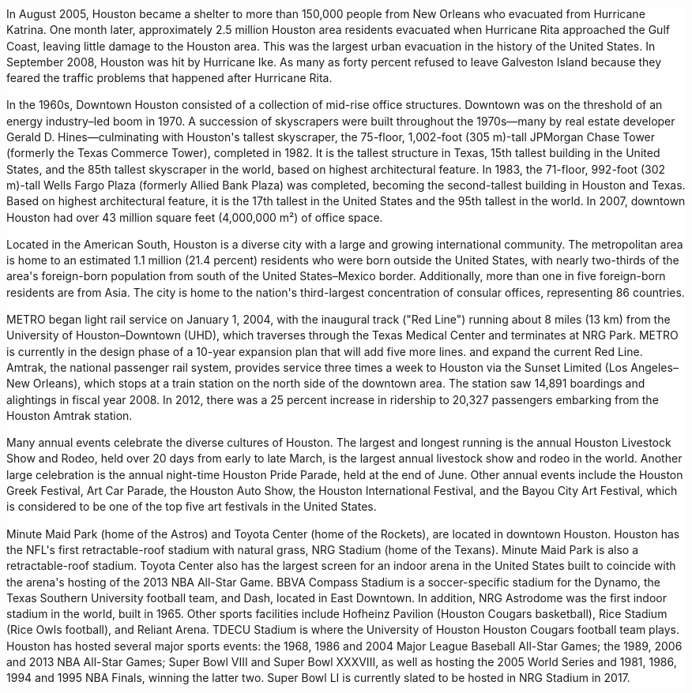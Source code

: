 In August 2005, Houston became a shelter to more than 150,000 people from New Orleans who evacuated from Hurricane Katrina. One month later, approximately 2.5 million Houston area residents evacuated when Hurricane Rita approached the Gulf Coast, leaving little damage to the Houston area. This was the largest urban evacuation in the history of the United States. In September 2008, Houston was hit by Hurricane Ike. As many as forty percent refused to leave Galveston Island because they feared the traffic problems that happened after Hurricane Rita.

In the 1960s, Downtown Houston consisted of a collection of mid-rise office structures. Downtown was on the threshold of an energy industry–led boom in 1970. A succession of skyscrapers were built throughout the 1970s—many by real estate developer Gerald D. Hines—culminating with Houston's tallest skyscraper, the 75-floor, 1,002-foot (305 m)-tall JPMorgan Chase Tower (formerly the Texas Commerce Tower), completed in 1982. It is the tallest structure in Texas, 15th tallest building in the United States, and the 85th tallest skyscraper in the world, based on highest architectural feature. In 1983, the 71-floor, 992-foot (302 m)-tall Wells Fargo Plaza (formerly Allied Bank Plaza) was completed, becoming the second-tallest building in Houston and Texas. Based on highest architectural feature, it is the 17th tallest in the United States and the 95th tallest in the world. In 2007, downtown Houston had over 43 million square feet (4,000,000 m²) of office space.

Located in the American South, Houston is a diverse city with a large and growing international community. The metropolitan area is home to an estimated 1.1 million (21.4 percent) residents who were born outside the United States, with nearly two-thirds of the area's foreign-born population from south of the United States–Mexico border. Additionally, more than one in five foreign-born residents are from Asia. The city is home to the nation's third-largest concentration of consular offices, representing 86 countries.

METRO began light rail service on January 1, 2004, with the inaugural track ("Red Line") running about 8 miles (13 km) from the University of Houston–Downtown (UHD), which traverses through the Texas Medical Center and terminates at NRG Park. METRO is currently in the design phase of a 10-year expansion plan that will add five more lines. and expand the current Red Line. Amtrak, the national passenger rail system, provides service three times a week to Houston via the Sunset Limited (Los Angeles–New Orleans), which stops at a train station on the north side of the downtown area. The station saw 14,891 boardings and alightings in fiscal year 2008. In 2012, there was a 25 percent increase in ridership to 20,327 passengers embarking from the Houston Amtrak station.

Many annual events celebrate the diverse cultures of Houston. The largest and longest running is the annual Houston Livestock Show and Rodeo, held over 20 days from early to late March, is the largest annual livestock show and rodeo in the world. Another large celebration is the annual night-time Houston Pride Parade, held at the end of June. Other annual events include the Houston Greek Festival, Art Car Parade, the Houston Auto Show, the Houston International Festival, and the Bayou City Art Festival, which is considered to be one of the top five art festivals in the United States.

Minute Maid Park (home of the Astros) and Toyota Center (home of the Rockets), are located in downtown Houston. Houston has the NFL's first retractable-roof stadium with natural grass, NRG Stadium (home of the Texans). Minute Maid Park is also a retractable-roof stadium. Toyota Center also has the largest screen for an indoor arena in the United States built to coincide with the arena's hosting of the 2013 NBA All-Star Game. BBVA Compass Stadium is a soccer-specific stadium for the Dynamo, the Texas Southern University football team, and Dash, located in East Downtown. In addition, NRG Astrodome was the first indoor stadium in the world, built in 1965. Other sports facilities include Hofheinz Pavilion (Houston Cougars basketball), Rice Stadium (Rice Owls football), and Reliant Arena. TDECU Stadium is where the University of Houston Houston Cougars football team plays. Houston has hosted several major sports events: the 1968, 1986 and 2004 Major League Baseball All-Star Games; the 1989, 2006 and 2013 NBA All-Star Games; Super Bowl VIII and Super Bowl XXXVIII, as well as hosting the 2005 World Series and 1981, 1986, 1994 and 1995 NBA Finals, winning the latter two. Super Bowl LI is currently slated to be hosted in NRG Stadium in 2017.

